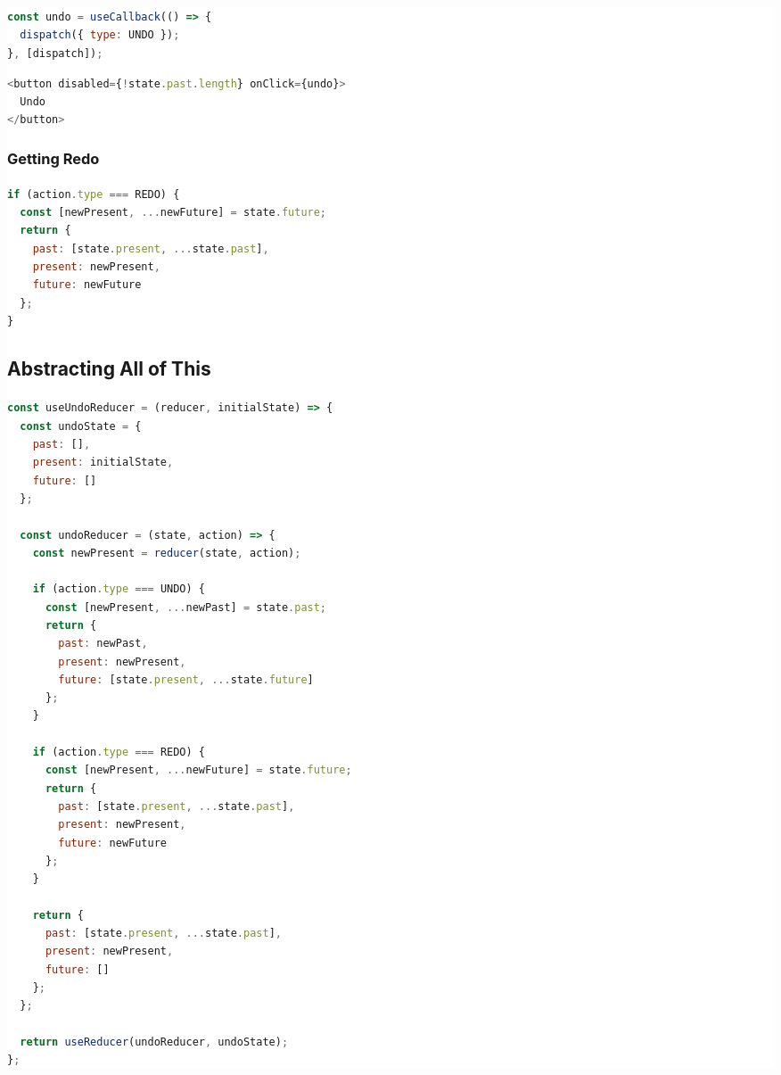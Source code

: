 ```js
const undo = useCallback(() => {
  dispatch({ type: UNDO });
}, [dispatch]);
```

```js
<button disabled={!state.past.length} onClick={undo}>
  Undo
</button>
```

### Getting Redo

```js
if (action.type === REDO) {
  const [newPresent, ...newFuture] = state.future;
  return {
    past: [state.present, ...state.past],
    present: newPresent,
    future: newFuture
  };
}
```

## Abstracting All of This

```js
const useUndoReducer = (reducer, initialState) => {
  const undoState = {
    past: [],
    present: initialState,
    future: []
  };

  const undoReducer = (state, action) => {
    const newPresent = reducer(state, action);

    if (action.type === UNDO) {
      const [newPresent, ...newPast] = state.past;
      return {
        past: newPast,
        present: newPresent,
        future: [state.present, ...state.future]
      };
    }

    if (action.type === REDO) {
      const [newPresent, ...newFuture] = state.future;
      return {
        past: [state.present, ...state.past],
        present: newPresent,
        future: newFuture
      };
    }

    return {
      past: [state.present, ...state.past],
      present: newPresent,
      future: []
    };
  };

  return useReducer(undoReducer, undoState);
};
```